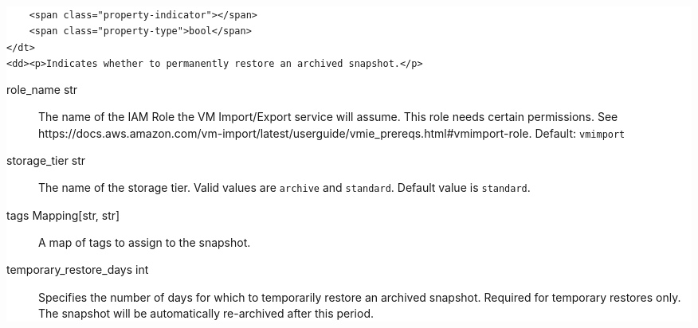         <span class="property-indicator"></span>
        <span class="property-type">bool</span>
    </dt>
    <dd><p>Indicates whether to permanently restore an archived snapshot.</p>
</dd><dt class="property-optional"
            title="Optional">
        <span id="role_name_python">
<a data-swiftype-name="resource-property" data-swiftype-type="text" href="#role_name_python" style="color: inherit; text-decoration: inherit;">role_<wbr>name</a>
</span>
        <span class="property-indicator"></span>
        <span class="property-type">str</span>
    </dt>
    <dd><p>The name of the IAM Role the VM Import/Export service will assume. This role needs certain permissions. See https://docs.aws.amazon.com/vm-import/latest/userguide/vmie_prereqs.html#vmimport-role. Default: <code>vmimport</code></p>
</dd><dt class="property-optional"
            title="Optional">
        <span id="storage_tier_python">
<a data-swiftype-name="resource-property" data-swiftype-type="text" href="#storage_tier_python" style="color: inherit; text-decoration: inherit;">storage_<wbr>tier</a>
</span>
        <span class="property-indicator"></span>
        <span class="property-type">str</span>
    </dt>
    <dd><p>The name of the storage tier. Valid values are <code>archive</code> and <code>standard</code>. Default value is <code>standard</code>.</p>
</dd><dt class="property-optional"
            title="Optional">
        <span id="tags_python">
<a data-swiftype-name="resource-property" data-swiftype-type="text" href="#tags_python" style="color: inherit; text-decoration: inherit;">tags</a>
</span>
        <span class="property-indicator"></span>
        <span class="property-type">Mapping[str, str]</span>
    </dt>
    <dd><p>A map of tags to assign to the snapshot.</p>
</dd><dt class="property-optional"
            title="Optional">
        <span id="temporary_restore_days_python">
<a data-swiftype-name="resource-property" data-swiftype-type="text" href="#temporary_restore_days_python" style="color: inherit; text-decoration: inherit;">temporary_<wbr>restore_<wbr>days</a>
</span>
        <span class="property-indicator"></span>
        <span class="property-type">int</span>
    </dt>
    <dd><p>Specifies the number of days for which to temporarily restore an archived snapshot. Required for temporary restores only. The snapshot will be automatically re-archived after this period.</p>
</dd></dl>
</pulumi-choosable>
</div>

